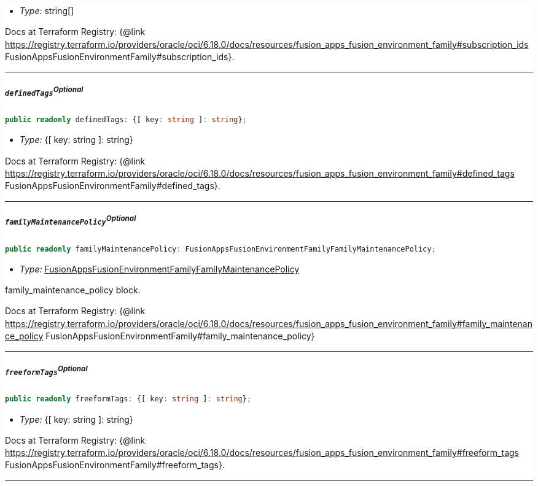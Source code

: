- *Type:* string[]

Docs at Terraform Registry: {@link https://registry.terraform.io/providers/oracle/oci/6.18.0/docs/resources/fusion_apps_fusion_environment_family#subscription_ids FusionAppsFusionEnvironmentFamily#subscription_ids}.

---

##### `definedTags`<sup>Optional</sup> <a name="definedTags" id="rhizo-co-terraform-provider-oci.fusionAppsFusionEnvironmentFamily.FusionAppsFusionEnvironmentFamilyConfig.property.definedTags"></a>

```typescript
public readonly definedTags: {[ key: string ]: string};
```

- *Type:* {[ key: string ]: string}

Docs at Terraform Registry: {@link https://registry.terraform.io/providers/oracle/oci/6.18.0/docs/resources/fusion_apps_fusion_environment_family#defined_tags FusionAppsFusionEnvironmentFamily#defined_tags}.

---

##### `familyMaintenancePolicy`<sup>Optional</sup> <a name="familyMaintenancePolicy" id="rhizo-co-terraform-provider-oci.fusionAppsFusionEnvironmentFamily.FusionAppsFusionEnvironmentFamilyConfig.property.familyMaintenancePolicy"></a>

```typescript
public readonly familyMaintenancePolicy: FusionAppsFusionEnvironmentFamilyFamilyMaintenancePolicy;
```

- *Type:* <a href="#rhizo-co-terraform-provider-oci.fusionAppsFusionEnvironmentFamily.FusionAppsFusionEnvironmentFamilyFamilyMaintenancePolicy">FusionAppsFusionEnvironmentFamilyFamilyMaintenancePolicy</a>

family_maintenance_policy block.

Docs at Terraform Registry: {@link https://registry.terraform.io/providers/oracle/oci/6.18.0/docs/resources/fusion_apps_fusion_environment_family#family_maintenance_policy FusionAppsFusionEnvironmentFamily#family_maintenance_policy}

---

##### `freeformTags`<sup>Optional</sup> <a name="freeformTags" id="rhizo-co-terraform-provider-oci.fusionAppsFusionEnvironmentFamily.FusionAppsFusionEnvironmentFamilyConfig.property.freeformTags"></a>

```typescript
public readonly freeformTags: {[ key: string ]: string};
```

- *Type:* {[ key: string ]: string}

Docs at Terraform Registry: {@link https://registry.terraform.io/providers/oracle/oci/6.18.0/docs/resources/fusion_apps_fusion_environment_family#freeform_tags FusionAppsFusionEnvironmentFamily#freeform_tags}.

---